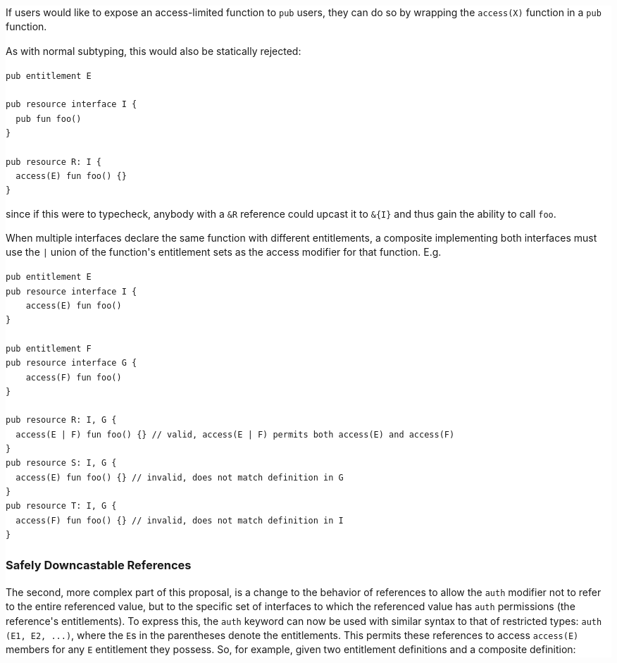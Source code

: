 If users would like to expose an access-limited function to `pub` users, they can do so by wrapping the `access(X)` function in a `pub` function. 

As with normal subtyping, this would also be statically rejected:

```cadence
pub entitlement E

pub resource interface I {
  pub fun foo() 
}

pub resource R: I {
  access(E) fun foo() {}
}
```

since if this were to typecheck, anybody with a `&R` reference could upcast it to `&{I}` and thus gain the ability to call `foo`. 

When multiple interfaces declare the same function with different entitlements, a composite implementing both interfaces must use the `|` union of the function's entitlement 
sets as the access modifier for that function. E.g.

```cadence
pub entitlement E
pub resource interface I {
    access(E) fun foo() 
}

pub entitlement F
pub resource interface G {
    access(F) fun foo() 
}

pub resource R: I, G {
  access(E | F) fun foo() {} // valid, access(E | F) permits both access(E) and access(F)
}
pub resource S: I, G {
  access(E) fun foo() {} // invalid, does not match definition in G
}
pub resource T: I, G {
  access(F) fun foo() {} // invalid, does not match definition in I
}
```

### Safely Downcastable References

The second, more complex part of this proposal, is a change to the behavior of references to allow the `auth` modifier not to 
refer to the entire referenced value, but to the specific set of interfaces to which the referenced value has `auth` permissions (the reference's entitlements). 
To express this, the `auth` keyword can now be used with similar syntax to that of restricted types: `auth(E1, E2, ...)`, where the `E`s
in the parentheses denote the entitlements. This permits these references to access `access(E)` members for any `E` entitlement they possess. 
So, for example, given two entitlement definitions and a composite definition:
